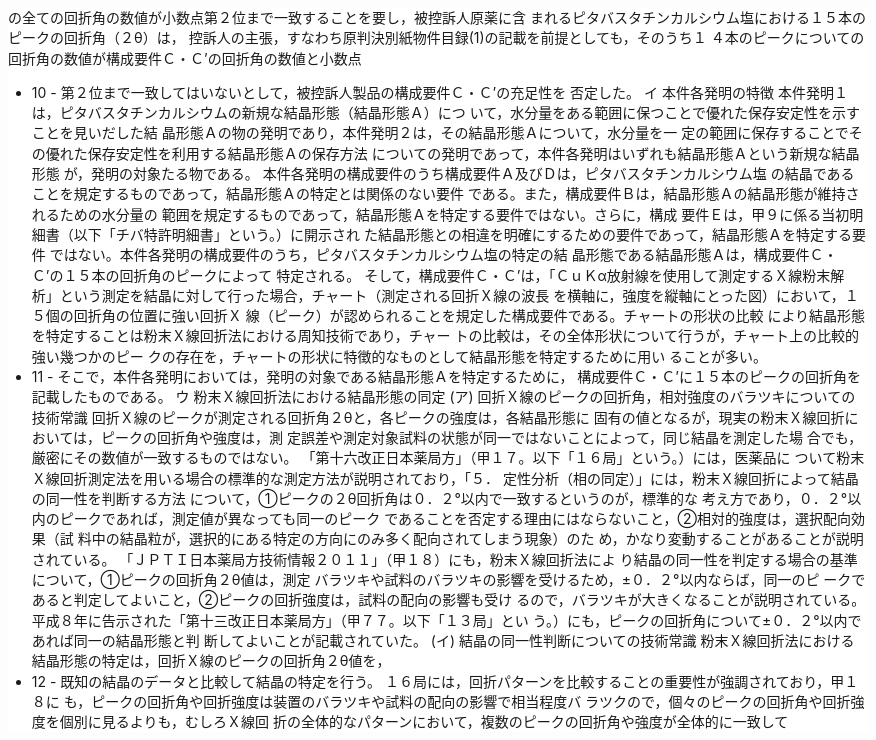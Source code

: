 の全ての回折角の数値が小数点第２位まで一致することを要し，被控訴人原薬に含
まれるピタバスタチンカルシウム塩における１５本のピークの回折角（２θ）は，
控訴人の主張，すなわち原判決別紙物件目録(1)の記載を前提としても，そのうち１
４本のピークについての回折角の数値が構成要件Ｃ・Ｃ’の回折角の数値と小数点
- 10 - 
第２位まで一致してはいないとして，被控訴人製品の構成要件Ｃ・Ｃ’の充足性を
否定した。 
 イ 本件各発明の特徴 
 本件発明１は，ピタバスタチンカルシウムの新規な結晶形態（結晶形態Ａ）につ
いて，水分量をある範囲に保つことで優れた保存安定性を示すことを見いだした結
晶形態Ａの物の発明であり，本件発明２は，その結晶形態Ａについて，水分量を一
定の範囲に保存することでその優れた保存安定性を利用する結晶形態Ａの保存方法
についての発明であって，本件各発明はいずれも結晶形態Ａという新規な結晶形態
が，発明の対象たる物である。 
本件各発明の構成要件のうち構成要件Ａ及びＤは，ピタバスタチンカルシウム塩
の結晶であることを規定するものであって，結晶形態Ａの特定とは関係のない要件
である。また，構成要件Ｂは，結晶形態Ａの結晶形態が維持されるための水分量の
範囲を規定するものであって，結晶形態Ａを特定する要件ではない。さらに，構成
要件Ｅは，甲９に係る当初明細書（以下「チバ特許明細書」という。）に開示され
た結晶形態との相違を明確にするための要件であって，結晶形態Ａを特定する要件
ではない。本件各発明の構成要件のうち，ピタバスタチンカルシウム塩の特定の結
晶形態である結晶形態Ａは，構成要件Ｃ・Ｃ’の１５本の回折角のピークによって
特定される。 
 そして，構成要件Ｃ・Ｃ’は，「ＣｕＫα放射線を使用して測定するＸ線粉末解
析」という測定を結晶に対して行った場合，チャート（測定される回折Ｘ線の波長
を横軸に，強度を縦軸にとった図）において，１５個の回折角の位置に強い回折Ｘ
線（ピーク）が認められることを規定した構成要件である。チャートの形状の比較
により結晶形態を特定することは粉末Ｘ線回折法における周知技術であり，チャー
トの比較は，その全体形状について行うが，チャート上の比較的強い幾つかのピー
クの存在を，チャートの形状に特徴的なものとして結晶形態を特定するために用い
ることが多い。 
- 11 - 
 そこで，本件各発明においては，発明の対象である結晶形態Ａを特定するために，
構成要件Ｃ・Ｃ’に１５本のピークの回折角を記載したものである。 
 ウ 粉末Ｘ線回折法における結晶形態の同定 
 (ア) 回折Ｘ線のピークの回折角，相対強度のバラツキについての技術常識 
 回折Ｘ線のピークが測定される回折角２θと，各ピークの強度は，各結晶形態に
固有の値となるが，現実の粉末Ｘ線回折においては，ピークの回折角や強度は，測
定誤差や測定対象試料の状態が同一ではないことによって，同じ結晶を測定した場
合でも，厳密にその数値が一致するものではない。 
 「第十六改正日本薬局方」（甲１７。以下「１６局」という。）には，医薬品に
ついて粉末Ｘ線回折測定法を用いる場合の標準的な測定方法が説明されており，「５．
定性分析（相の同定）」には，粉末Ｘ線回折によって結晶の同一性を判断する方法
について，①ピークの２θ回折角は０．２°以内で一致するというのが，標準的な
考え方であり，０．２°以内のピークであれば，測定値が異なっても同一のピーク
であることを否定する理由にはならないこと，②相対的強度は，選択配向効果（試
料中の結晶粒が，選択的にある特定の方向にのみ多く配向されてしまう現象）のた
め，かなり変動することがあることが説明されている。 
 「ＪＰＴＩ日本薬局方技術情報２０１１」（甲１８）にも，粉末Ｘ線回折法によ
り結晶の同一性を判定する場合の基準について，①ピークの回折角２θ値は，測定
バラツキや試料のバラツキの影響を受けるため，±０．２°以内ならば，同一のピ
ークであると判定してよいこと，②ピークの回折強度は，試料の配向の影響も受け
るので，バラツキが大きくなることが説明されている。 
 平成８年に告示された「第十三改正日本薬局方」（甲７７。以下「１３局」とい
う。）にも，ピークの回折角について±０．２°以内であれば同一の結晶形態と判
断してよいことが記載されていた。 
 (イ) 結晶の同一性判断についての技術常識 
 粉末Ｘ線回折法における結晶形態の特定は，回折Ｘ線のピークの回折角２θ値を，
- 12 - 
既知の結晶のデータと比較して結晶の特定を行う。 
 １６局には，回折パターンを比較することの重要性が強調されており，甲１８に
も，ピークの回折角や回折強度は装置のバラツキや試料の配向の影響で相当程度バ
ラツクので，個々のピークの回折角や回折強度を個別に見るよりも，むしろＸ線回
折の全体的なパターンにおいて，複数のピークの回折角や強度が全体的に一致して